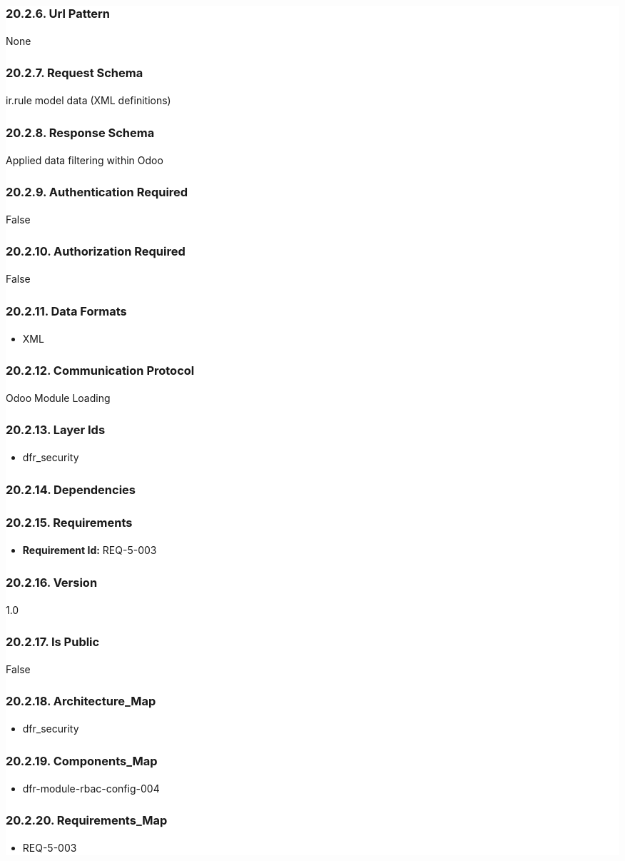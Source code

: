 ### 20.2.6. Url Pattern
None

### 20.2.7. Request Schema
ir.rule model data (XML definitions)

### 20.2.8. Response Schema
Applied data filtering within Odoo

### 20.2.9. Authentication Required
False

### 20.2.10. Authorization Required
False

### 20.2.11. Data Formats

- XML

### 20.2.12. Communication Protocol
Odoo Module Loading

### 20.2.13. Layer Ids

- dfr_security

### 20.2.14. Dependencies


### 20.2.15. Requirements

- **Requirement Id:** REQ-5-003  

### 20.2.16. Version
1.0

### 20.2.17. Is Public
False

### 20.2.18. Architecture_Map

- dfr_security

### 20.2.19. Components_Map

- dfr-module-rbac-config-004

### 20.2.20. Requirements_Map

- REQ-5-003

